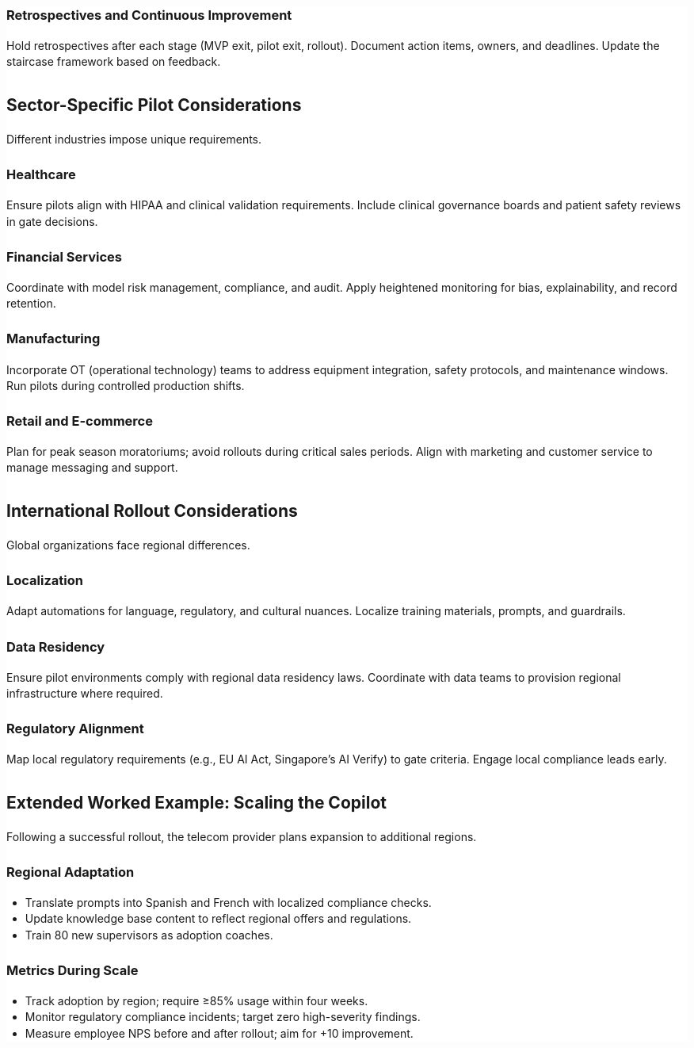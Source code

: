 ### Retrospectives and Continuous Improvement
Hold retrospectives after each stage (MVP exit, pilot exit, rollout). Document action items, owners, and deadlines. Update the staircase framework based on feedback.

## Sector-Specific Pilot Considerations
Different industries impose unique requirements.

### Healthcare
Ensure pilots align with HIPAA and clinical validation requirements. Include clinical governance boards and patient safety reviews in gate decisions.

### Financial Services
Coordinate with model risk management, compliance, and audit. Apply heightened monitoring for bias, explainability, and record retention.

### Manufacturing
Incorporate OT (operational technology) teams to address equipment integration, safety protocols, and maintenance windows. Run pilots during controlled production shifts.

### Retail and E-commerce
Plan for peak season moratoriums; avoid rollouts during critical sales periods. Align with marketing and customer service to manage messaging and support.

## International Rollout Considerations
Global organizations face regional differences.

### Localization
Adapt automations for language, regulatory, and cultural nuances. Localize training materials, prompts, and guardrails.

### Data Residency
Ensure pilot environments comply with regional data residency laws. Coordinate with data teams to provision regional infrastructure where required.

### Regulatory Alignment
Map local regulatory requirements (e.g., EU AI Act, Singapore’s AI Verify) to gate criteria. Engage local compliance leads early.

## Extended Worked Example: Scaling the Copilot
Following a successful rollout, the telecom provider plans expansion to additional regions.

### Regional Adaptation
- Translate prompts into Spanish and French with localized compliance checks.
- Update knowledge base content to reflect regional offers and regulations.
- Train 80 new supervisors as adoption coaches.

### Metrics During Scale
- Track adoption by region; require ≥85% usage within four weeks.
- Monitor regulatory compliance incidents; target zero high-severity findings.
- Measure employee NPS before and after rollout; aim for +10 improvement.

